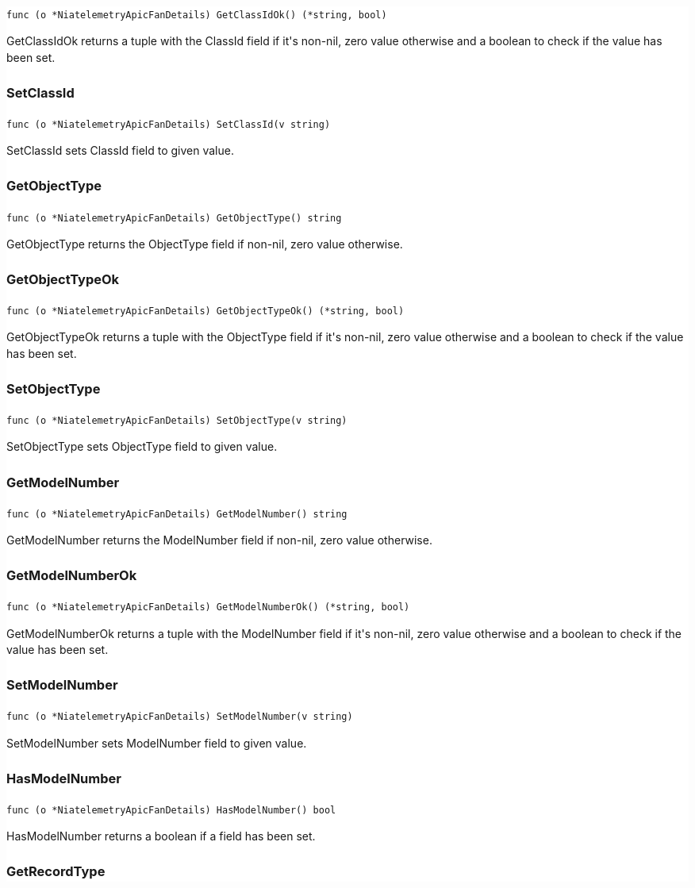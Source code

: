 `func (o *NiatelemetryApicFanDetails) GetClassIdOk() (*string, bool)`

GetClassIdOk returns a tuple with the ClassId field if it's non-nil, zero value otherwise
and a boolean to check if the value has been set.

### SetClassId

`func (o *NiatelemetryApicFanDetails) SetClassId(v string)`

SetClassId sets ClassId field to given value.


### GetObjectType

`func (o *NiatelemetryApicFanDetails) GetObjectType() string`

GetObjectType returns the ObjectType field if non-nil, zero value otherwise.

### GetObjectTypeOk

`func (o *NiatelemetryApicFanDetails) GetObjectTypeOk() (*string, bool)`

GetObjectTypeOk returns a tuple with the ObjectType field if it's non-nil, zero value otherwise
and a boolean to check if the value has been set.

### SetObjectType

`func (o *NiatelemetryApicFanDetails) SetObjectType(v string)`

SetObjectType sets ObjectType field to given value.


### GetModelNumber

`func (o *NiatelemetryApicFanDetails) GetModelNumber() string`

GetModelNumber returns the ModelNumber field if non-nil, zero value otherwise.

### GetModelNumberOk

`func (o *NiatelemetryApicFanDetails) GetModelNumberOk() (*string, bool)`

GetModelNumberOk returns a tuple with the ModelNumber field if it's non-nil, zero value otherwise
and a boolean to check if the value has been set.

### SetModelNumber

`func (o *NiatelemetryApicFanDetails) SetModelNumber(v string)`

SetModelNumber sets ModelNumber field to given value.

### HasModelNumber

`func (o *NiatelemetryApicFanDetails) HasModelNumber() bool`

HasModelNumber returns a boolean if a field has been set.

### GetRecordType
